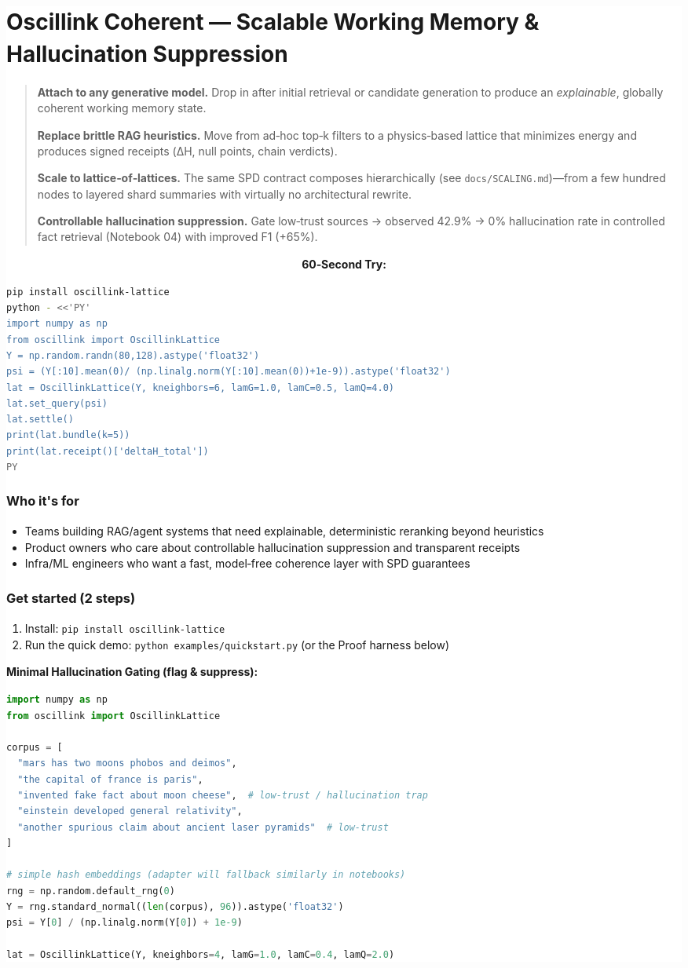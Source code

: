 # Oscillink  Coherent — Scalable Working Memory & Hallucination Suppression

> **Attach to any generative model.** Drop in after initial retrieval or candidate generation to produce an *explainable*, globally coherent working memory state.
>
> **Replace brittle RAG heuristics.** Move from ad‑hoc top‑k filters to a physics‑based lattice that minimizes energy and produces signed receipts (ΔH, null points, chain verdicts).
>
> **Scale to lattice‑of‑lattices.** The same SPD contract composes hierarchically (see `docs/SCALING.md`)—from a few hundred nodes to layered shard summaries with virtually no architectural rewrite.
>
> **Controllable hallucination suppression.** Gate low‑trust sources → observed 42.9% → 0% hallucination rate in controlled fact retrieval (Notebook 04) with improved F1 (+65%).

<p align="center">
<b>60‑Second Try:</b>
</p>

```bash
pip install oscillink-lattice
python - <<'PY'
import numpy as np
from oscillink import OscillinkLattice
Y = np.random.randn(80,128).astype('float32')
psi = (Y[:10].mean(0)/ (np.linalg.norm(Y[:10].mean(0))+1e-9)).astype('float32')
lat = OscillinkLattice(Y, kneighbors=6, lamG=1.0, lamC=0.5, lamQ=4.0)
lat.set_query(psi)
lat.settle()
print(lat.bundle(k=5))
print(lat.receipt()['deltaH_total'])
PY
```

### Who it's for

- Teams building RAG/agent systems that need explainable, deterministic reranking beyond heuristics
- Product owners who care about controllable hallucination suppression and transparent receipts
- Infra/ML engineers who want a fast, model‑free coherence layer with SPD guarantees

### Get started (2 steps)

1) Install: `pip install oscillink-lattice`
2) Run the quick demo: `python examples/quickstart.py` (or the Proof harness below)

**Minimal Hallucination Gating (flag & suppress):**

```python
import numpy as np
from oscillink import OscillinkLattice

corpus = [
  "mars has two moons phobos and deimos",
  "the capital of france is paris",
  "invented fake fact about moon cheese",  # low‑trust / hallucination trap
  "einstein developed general relativity",
  "another spurious claim about ancient laser pyramids"  # low‑trust
]

# simple hash embeddings (adapter will fallback similarly in notebooks)
rng = np.random.default_rng(0)
Y = rng.standard_normal((len(corpus), 96)).astype('float32')
psi = Y[0] / (np.linalg.norm(Y[0]) + 1e-9)

lat = OscillinkLattice(Y, kneighbors=4, lamG=1.0, lamC=0.4, lamQ=2.0)
```